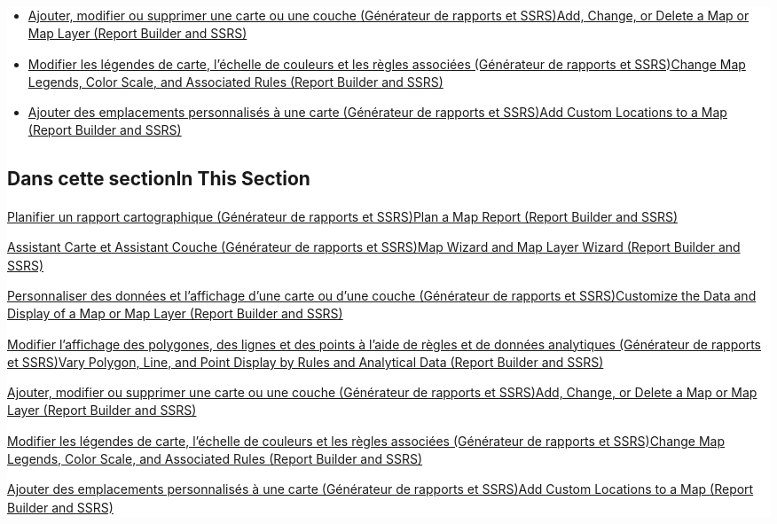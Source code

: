 -   [<span data-ttu-id="71cda-341">Ajouter, modifier ou supprimer une carte ou une couche &#40;Générateur de rapports et SSRS&#41;</span><span class="sxs-lookup"><span data-stu-id="71cda-341">Add, Change, or Delete a Map or Map Layer &#40;Report Builder and SSRS&#41;</span></span>](add-change-or-delete-a-map-or-map-layer-report-builder-and-ssrs.md)  
  
-   [<span data-ttu-id="71cda-342">Modifier les légendes de carte, l’échelle de couleurs et les règles associées &#40;Générateur de rapports et SSRS&#41;</span><span class="sxs-lookup"><span data-stu-id="71cda-342">Change Map Legends, Color Scale, and Associated Rules &#40;Report Builder and SSRS&#41;</span></span>](change-map-legends-color-scale-and-associated-rules-report-builder-and-ssrs.md)  
  
-   [<span data-ttu-id="71cda-343">Ajouter des emplacements personnalisés à une carte &#40;Générateur de rapports et SSRS&#41;</span><span class="sxs-lookup"><span data-stu-id="71cda-343">Add Custom Locations to a Map &#40;Report Builder and SSRS&#41;</span></span>](add-custom-locations-to-a-map-report-builder-and-ssrs.md)  
  
 
  
##  <a name="in-this-section"></a><a name="Section"></a> <span data-ttu-id="71cda-344">Dans cette section</span><span class="sxs-lookup"><span data-stu-id="71cda-344">In This Section</span></span>  
 [<span data-ttu-id="71cda-345">Planifier un rapport cartographique &#40;Générateur de rapports et SSRS&#41;</span><span class="sxs-lookup"><span data-stu-id="71cda-345">Plan a Map Report &#40;Report Builder and SSRS&#41;</span></span>](plan-a-map-report-report-builder-and-ssrs.md)  
  
 [<span data-ttu-id="71cda-346">Assistant Carte et Assistant Couche &#40;Générateur de rapports et SSRS&#41;</span><span class="sxs-lookup"><span data-stu-id="71cda-346">Map Wizard and Map Layer Wizard &#40;Report Builder and SSRS&#41;</span></span>](map-wizard-and-map-layer-wizard-report-builder-and-ssrs.md)  
  
 [<span data-ttu-id="71cda-347">Personnaliser des données et l’affichage d’une carte ou d’une couche &#40;Générateur de rapports et SSRS&#41;</span><span class="sxs-lookup"><span data-stu-id="71cda-347">Customize the Data and Display of a Map or Map Layer &#40;Report Builder and SSRS&#41;</span></span>](customize-the-data-and-display-of-a-map-or-map-layer-report-builder-and-ssrs.md)  
  
 [<span data-ttu-id="71cda-348">Modifier l’affichage des polygones, des lignes et des points à l’aide de règles et de données analytiques &#40;Générateur de rapports et SSRS&#41;</span><span class="sxs-lookup"><span data-stu-id="71cda-348">Vary Polygon, Line, and Point Display by Rules and Analytical Data &#40;Report Builder and SSRS&#41;</span></span>](vary-polygon-line-and-point-display-by-rules-and-analytical-data.md)  
  
 [<span data-ttu-id="71cda-349">Ajouter, modifier ou supprimer une carte ou une couche &#40;Générateur de rapports et SSRS&#41;</span><span class="sxs-lookup"><span data-stu-id="71cda-349">Add, Change, or Delete a Map or Map Layer &#40;Report Builder and SSRS&#41;</span></span>](add-change-or-delete-a-map-or-map-layer-report-builder-and-ssrs.md)  
  
 [<span data-ttu-id="71cda-350">Modifier les légendes de carte, l’échelle de couleurs et les règles associées &#40;Générateur de rapports et SSRS&#41;</span><span class="sxs-lookup"><span data-stu-id="71cda-350">Change Map Legends, Color Scale, and Associated Rules &#40;Report Builder and SSRS&#41;</span></span>](change-map-legends-color-scale-and-associated-rules-report-builder-and-ssrs.md)  
  
 [<span data-ttu-id="71cda-351">Ajouter des emplacements personnalisés à une carte &#40;Générateur de rapports et SSRS&#41;</span><span class="sxs-lookup"><span data-stu-id="71cda-351">Add Custom Locations to a Map &#40;Report Builder and SSRS&#41;</span></span>](add-custom-locations-to-a-map-report-builder-and-ssrs.md)  
  
